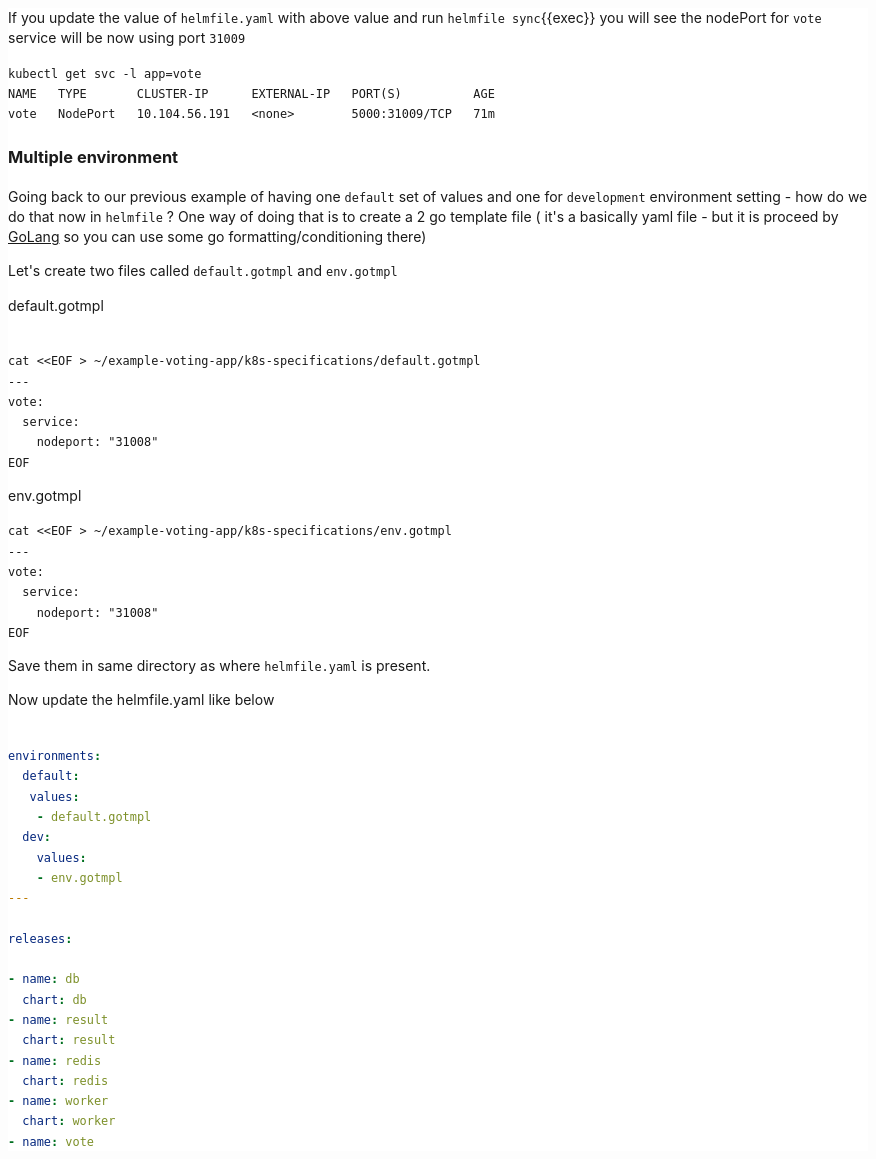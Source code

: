 If you update the value of `helmfile.yaml` with above value and run `helmfile sync`{{exec}} you will see the nodePort for `vote` service will be now using port `31009`

```
kubectl get svc -l app=vote
NAME   TYPE       CLUSTER-IP      EXTERNAL-IP   PORT(S)          AGE
vote   NodePort   10.104.56.191   <none>        5000:31009/TCP   71m
```

### Multiple environment 

Going back to our previous example of having one `default` set of values and one for `development` environment setting - how do we do that now in `helmfile` ? 
One way of doing that is to create a 2 go template file ( it's a basically yaml file - but it is proceed by [GoLang](https://pkg.go.dev/text/template) so you can use some go formatting/conditioning there)

Let's create two files called `default.gotmpl` and `env.gotmpl` 

default.gotmpl


```

cat <<EOF > ~/example-voting-app/k8s-specifications/default.gotmpl
---
vote:
  service:
    nodeport: "31008"
EOF
```


env.gotmpl

```
cat <<EOF > ~/example-voting-app/k8s-specifications/env.gotmpl
---
vote:
  service:
    nodeport: "31008"
EOF
```

Save them in same directory as where `helmfile.yaml` is present. 

Now update the helmfile.yaml like below 

```yaml

environments:
  default:
   values:
    - default.gotmpl
  dev:
    values:
    - env.gotmpl
---

releases:

- name: db
  chart: db
- name: result
  chart: result
- name: redis
  chart: redis
- name: worker
  chart: worker
- name: vote
```